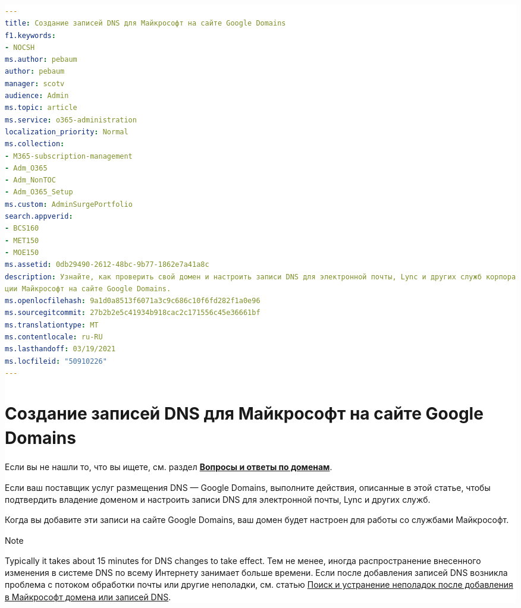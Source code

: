 ```yaml
---
title: Создание записей DNS для Майкрософт на сайте Google Domains
f1.keywords:
- NOCSH
ms.author: pebaum
author: pebaum
manager: scotv
audience: Admin
ms.topic: article
ms.service: o365-administration
localization_priority: Normal
ms.collection:
- M365-subscription-management
- Adm_O365
- Adm_NonTOC
- Adm_O365_Setup
ms.custom: AdminSurgePortfolio
search.appverid:
- BCS160
- MET150
- MOE150
ms.assetid: 0db29490-2612-48bc-9b77-1862e7a41a8c
description: Узнайте, как проверить свой домен и настроить записи DNS для электронной почты, Lync и других служб корпорации Майкрософт на сайте Google Domains.
ms.openlocfilehash: 9a1d0a8513f6071a3c9c686c10f6fd282f1a0e96
ms.sourcegitcommit: 27b2b2e5c41934b918cac2c171556c45e36661bf
ms.translationtype: MT
ms.contentlocale: ru-RU
ms.lasthandoff: 03/19/2021
ms.locfileid: "50910226"
---
```

# <a name="create-dns-records-at-google-domains-for-microsoft"></a>Создание записей DNS для Майкрософт на сайте Google Domains

 Если вы не нашли то, что вы ищете, см. раздел **[Вопросы и ответы по доменам](../setup/domains-faq.yml)**. 
  
Если ваш поставщик услуг размещения DNS — Google Domains, выполните действия, описанные в этой статье, чтобы подтвердить владение доменом и настроить записи DNS для электронной почты, Lync и других служб.
  
Когда вы добавите эти записи на сайте Google Domains, ваш домен будет настроен для работы со службами Майкрософт.
  

  
> [!NOTE]
> Typically it takes about 15 minutes for DNS changes to take effect. Тем не менее, иногда распространение внесенного изменения в системе DNS по всему Интернету занимает больше времени. Если после добавления записей DNS возникла проблема с потоком обработки почты или другие неполадки, см. статью [Поиск и устранение неполадок после добавления в Майкрософт домена или записей DNS](../get-help-with-domains/find-and-fix-issues.md). 
  
